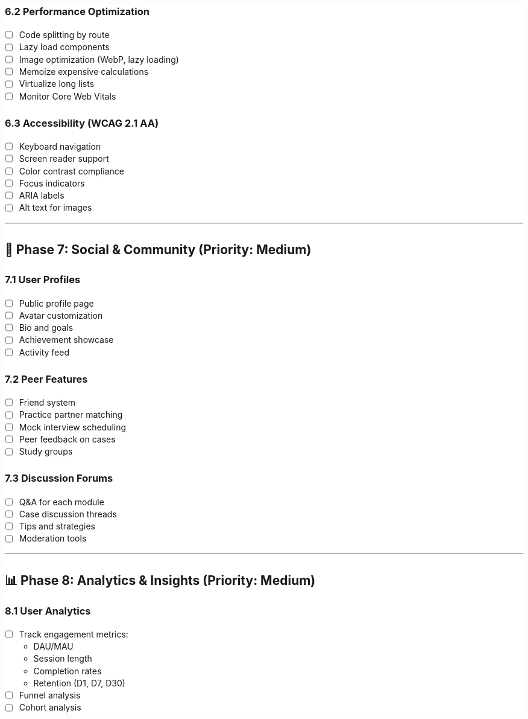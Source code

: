 ### 6.2 Performance Optimization
- [ ] Code splitting by route
- [ ] Lazy load components
- [ ] Image optimization (WebP, lazy loading)
- [ ] Memoize expensive calculations
- [ ] Virtualize long lists
- [ ] Monitor Core Web Vitals

### 6.3 Accessibility (WCAG 2.1 AA)
- [ ] Keyboard navigation
- [ ] Screen reader support
- [ ] Color contrast compliance
- [ ] Focus indicators
- [ ] ARIA labels
- [ ] Alt text for images

---

## 👥 Phase 7: Social & Community (Priority: Medium)

### 7.1 User Profiles
- [ ] Public profile page
- [ ] Avatar customization
- [ ] Bio and goals
- [ ] Achievement showcase
- [ ] Activity feed

### 7.2 Peer Features
- [ ] Friend system
- [ ] Practice partner matching
- [ ] Mock interview scheduling
- [ ] Peer feedback on cases
- [ ] Study groups

### 7.3 Discussion Forums
- [ ] Q&A for each module
- [ ] Case discussion threads
- [ ] Tips and strategies
- [ ] Moderation tools

---

## 📊 Phase 8: Analytics & Insights (Priority: Medium)

### 8.1 User Analytics
- [ ] Track engagement metrics:
  - DAU/MAU
  - Session length
  - Completion rates
  - Retention (D1, D7, D30)
- [ ] Funnel analysis
- [ ] Cohort analysis
